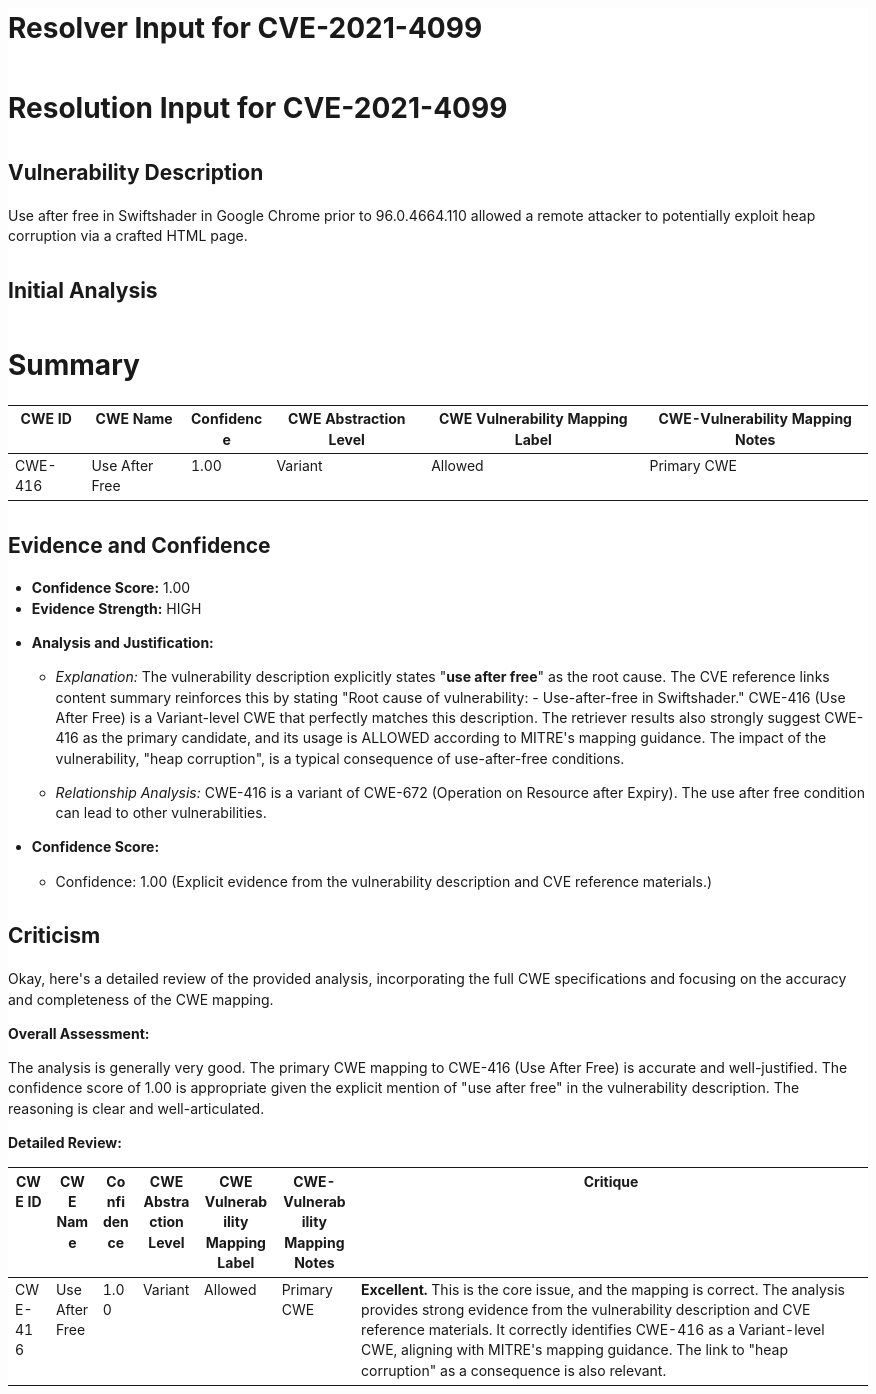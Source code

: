 # Resolver Input for CVE-2021-4099

# Resolution Input for CVE-2021-4099

## Vulnerability Description
Use after free in Swiftshader in Google Chrome prior to 96.0.4664.110 allowed a remote attacker to potentially exploit heap corruption via a crafted HTML page.

## Initial Analysis
# Summary
| CWE ID  | CWE Name  | Confidence | CWE Abstraction Level | CWE Vulnerability Mapping Label | CWE-Vulnerability Mapping Notes |
|---|---|---|---|---|---|
| CWE-416 | Use After Free | 1.00 | Variant | Allowed | Primary CWE |

## Evidence and Confidence

*   **Confidence Score:** 1.00
*   **Evidence Strength:** HIGH

- **Analysis and Justification:**  
  - *Explanation:* The vulnerability description explicitly states "**use after free**" as the root cause. The CVE reference links content summary reinforces this by stating "Root cause of vulnerability: - Use-after-free in Swiftshader." CWE-416 (Use After Free) is a Variant-level CWE that perfectly matches this description. The retriever results also strongly suggest CWE-416 as the primary candidate, and its usage is ALLOWED according to MITRE's mapping guidance. The impact of the vulnerability, "heap corruption", is a typical consequence of use-after-free conditions.
  
  - *Relationship Analysis:* CWE-416 is a variant of CWE-672 (Operation on Resource after Expiry). The use after free condition can lead to other vulnerabilities.

- **Confidence Score:**  
  - Confidence: 1.00 (Explicit evidence from the vulnerability description and CVE reference materials.)

## Criticism
Okay, here's a detailed review of the provided analysis, incorporating the full CWE specifications and focusing on the accuracy and completeness of the CWE mapping.

**Overall Assessment:**

The analysis is generally very good. The primary CWE mapping to CWE-416 (Use After Free) is accurate and well-justified. The confidence score of 1.00 is appropriate given the explicit mention of "use after free" in the vulnerability description. The reasoning is clear and well-articulated.

**Detailed Review:**

| CWE ID  | CWE Name  | Confidence | CWE Abstraction Level | CWE Vulnerability Mapping Label | CWE-Vulnerability Mapping Notes | Critique |
|---|---|---|---|---|---|---|
| CWE-416 | Use After Free | 1.00 | Variant | Allowed | Primary CWE | **Excellent.** This is the core issue, and the mapping is correct. The analysis provides strong evidence from the vulnerability description and CVE reference materials. It correctly identifies CWE-416 as a Variant-level CWE, aligning with MITRE's mapping guidance. The link to "heap corruption" as a consequence is also relevant. |
